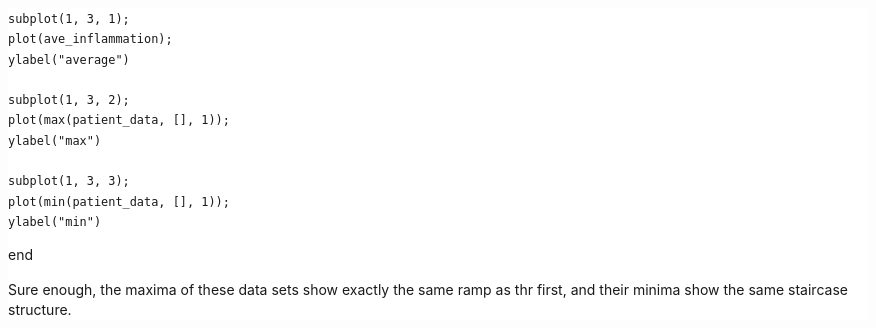     subplot(1, 3, 1);
    plot(ave_inflammation);
    ylabel("average")

    subplot(1, 3, 2);
    plot(max(patient_data, [], 1));
    ylabel("max")

    subplot(1, 3, 3);
    plot(min(patient_data, [], 1));
    ylabel("min")

end



Sure enough, the maxima of these data sets show exactly the same ramp
as thr first, and their minima show the same staircase structure.

